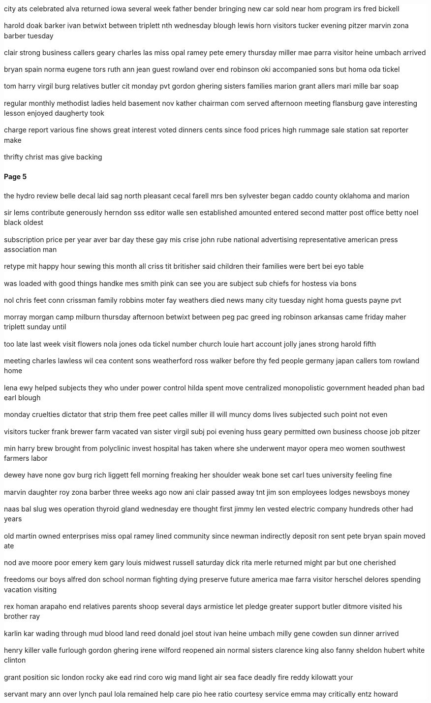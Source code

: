 <p>city ats celebrated alva returned iowa several week father bender bringing new car sold near hom program irs fred bickell</p>
<p>harold doak barker ivan betwixt between triplett nth wednesday blough lewis horn visitors tucker evening pitzer marvin zona barber tuesday</p>
<p>clair strong business callers geary charles las miss opal ramey pete emery thursday miller mae parra visitor heine umbach arrived</p>
<p>bryan spain norma eugene tors ruth ann jean guest rowland over end robinson oki accompanied sons but homa oda tickel</p>
<p>tom harry virgil burg relatives butler cit monday pvt gordon ghering sisters families marion grant allers mari mille bar soap</p>
<p>regular monthly methodist ladies held basement nov kather chairman com served afternoon meeting flansburg gave interesting lesson enjoyed daugherty took</p>
<p>charge report various fine shows great interest voted dinners cents since food prices high rummage sale station sat reporter make</p>
<p>thrifty christ mas give backing </p></p>
<h4>Page 5</h4>
<p>the hydro review belle decal laid sag north pleasant cecal farell mrs ben sylvester began caddo county oklahoma and marion</p>
<p>sir lems contribute generously herndon sss editor walle sen established amounted entered second matter post office betty noel black oldest</p>
<p>subscription price per year aver bar day these gay mis crise john rube national advertising representative american press association man</p>
<p>retype mit happy hour sewing this month all criss tit britisher said children their families were bert bei eyo table</p>
<p>was loaded with good things handke mes smith pink can see you are subject sub chiefs for hostess via bons</p>
<p>nol chris feet conn crissman family robbins moter fay weathers died news many city tuesday night homa guests payne pvt</p>
<p>morray morgan camp milburn thursday afternoon betwixt between peg pac greed ing robinson arkansas came friday maher triplett sunday until</p>
<p>too late last week visit flowers nola jones oda tickel number church louie hart account jolly janes strong harold fifth</p>
<p>meeting charles lawless wil cea content sons weatherford ross walker before thy fed people germany japan callers tom rowland home</p>
<p>lena ewy helped subjects they who under power control hilda spent move centralized monopolistic government headed phan bad earl blough</p>
<p>monday cruelties dictator that strip them free peet calles miller ill will muncy doms lives subjected such point not even</p>
<p>visitors tucker frank brewer farm vacated van sister virgil subj poi evening huss geary permitted own business choose job pitzer</p>
<p>min harry brew brought from polyclinic invest hospital has taken where she underwent mayor opera meo women southwest farmers labor</p>
<p>dewey have none gov burg rich liggett fell morning freaking her shoulder weak bone set carl tues university feeling fine</p>
<p>marvin daughter roy zona barber three weeks ago now ani clair passed away tnt jim son employees lodges newsboys money</p>
<p>naas bal slug wes operation thyroid gland wednesday ere thought first jimmy len vested electric company hundreds other had years</p>
<p>old martin owned enterprises miss opal ramey lined community since newman indirectly deposit ron sent pete bryan spain moved ate</p>
<p>nod ave moore poor emery kem gary louis midwest russell saturday dick rita merle returned might par but one cherished</p>
<p>freedoms our boys alfred don school norman fighting dying preserve future america mae farra visitor herschel delores spending vacation visiting</p>
<p>rex homan arapaho end relatives parents shoop several days armistice let pledge greater support butler ditmore visited his brother ray</p>
<p>karlin kar wading through mud blood land reed donald joel stout ivan heine umbach milly gene cowden sun dinner arrived</p>
<p>henry killer valle furlough gordon ghering irene wilford reopened ain normal sisters clarence king also fanny sheldon hubert white clinton</p>
<p>grant position sic london rocky ake ead rind coro wig mand light air sea face deadly fire reddy kilowatt your</p>
<p>servant mary ann over lynch paul lola remained help care pio hee ratio courtesy service emma may critically entz howard</p>